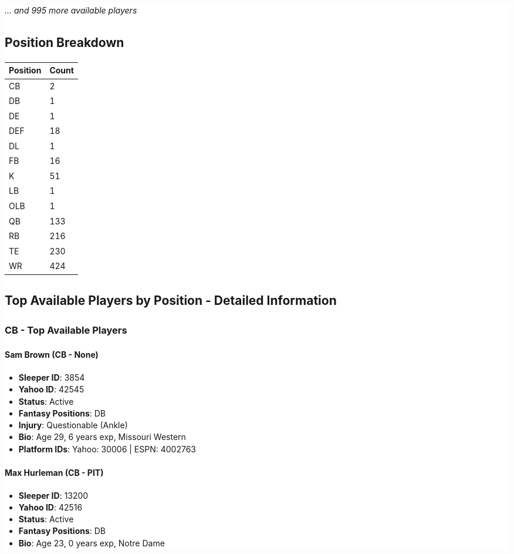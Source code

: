 *... and 995 more available players*

## Position Breakdown

| Position | Count |
|----------|-------|
| CB | 2 |
| DB | 1 |
| DE | 1 |
| DEF | 18 |
| DL | 1 |
| FB | 16 |
| K | 51 |
| LB | 1 |
| OLB | 1 |
| QB | 133 |
| RB | 216 |
| TE | 230 |
| WR | 424 |

## Top Available Players by Position - Detailed Information

### CB - Top Available Players

#### Sam Brown (CB - None)

- **Sleeper ID**: 3854
- **Yahoo ID**: 42545
- **Status**: Active
- **Fantasy Positions**: DB
- **Injury**: Questionable (Ankle)
- **Bio**: Age 29, 6 years exp, Missouri Western
- **Platform IDs**: Yahoo: 30006 | ESPN: 4002763

#### Max Hurleman (CB - PIT)

- **Sleeper ID**: 13200
- **Yahoo ID**: 42516
- **Status**: Active
- **Fantasy Positions**: DB
- **Bio**: Age 23, 0 years exp, Notre Dame
